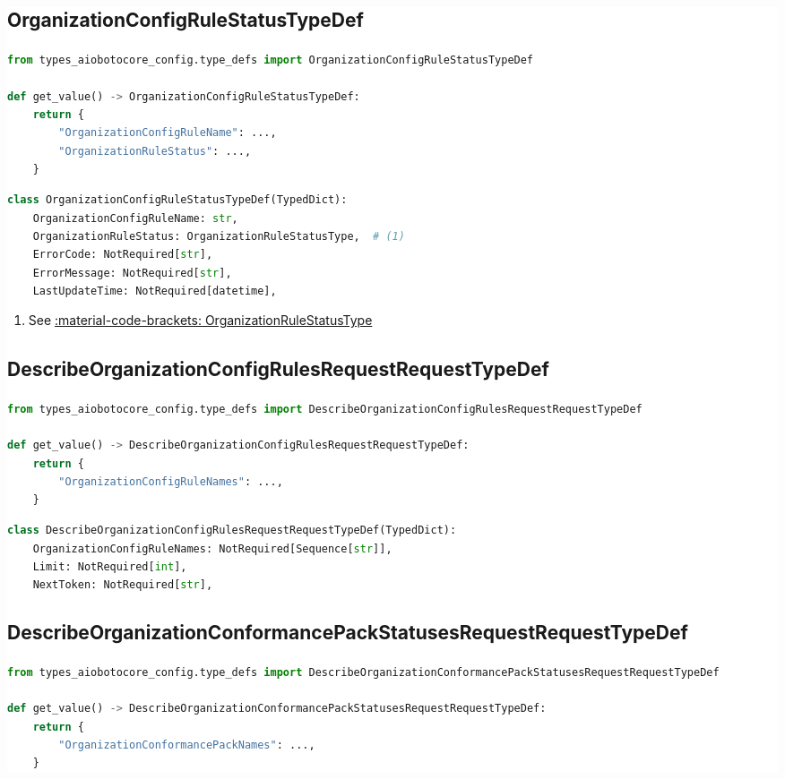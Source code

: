 ## OrganizationConfigRuleStatusTypeDef

```python title="Usage Example"
from types_aiobotocore_config.type_defs import OrganizationConfigRuleStatusTypeDef

def get_value() -> OrganizationConfigRuleStatusTypeDef:
    return {
        "OrganizationConfigRuleName": ...,
        "OrganizationRuleStatus": ...,
    }
```

```python title="Definition"
class OrganizationConfigRuleStatusTypeDef(TypedDict):
    OrganizationConfigRuleName: str,
    OrganizationRuleStatus: OrganizationRuleStatusType,  # (1)
    ErrorCode: NotRequired[str],
    ErrorMessage: NotRequired[str],
    LastUpdateTime: NotRequired[datetime],
```

1. See [:material-code-brackets: OrganizationRuleStatusType](./literals.md#organizationrulestatustype) 
## DescribeOrganizationConfigRulesRequestRequestTypeDef

```python title="Usage Example"
from types_aiobotocore_config.type_defs import DescribeOrganizationConfigRulesRequestRequestTypeDef

def get_value() -> DescribeOrganizationConfigRulesRequestRequestTypeDef:
    return {
        "OrganizationConfigRuleNames": ...,
    }
```

```python title="Definition"
class DescribeOrganizationConfigRulesRequestRequestTypeDef(TypedDict):
    OrganizationConfigRuleNames: NotRequired[Sequence[str]],
    Limit: NotRequired[int],
    NextToken: NotRequired[str],
```

## DescribeOrganizationConformancePackStatusesRequestRequestTypeDef

```python title="Usage Example"
from types_aiobotocore_config.type_defs import DescribeOrganizationConformancePackStatusesRequestRequestTypeDef

def get_value() -> DescribeOrganizationConformancePackStatusesRequestRequestTypeDef:
    return {
        "OrganizationConformancePackNames": ...,
    }
```
